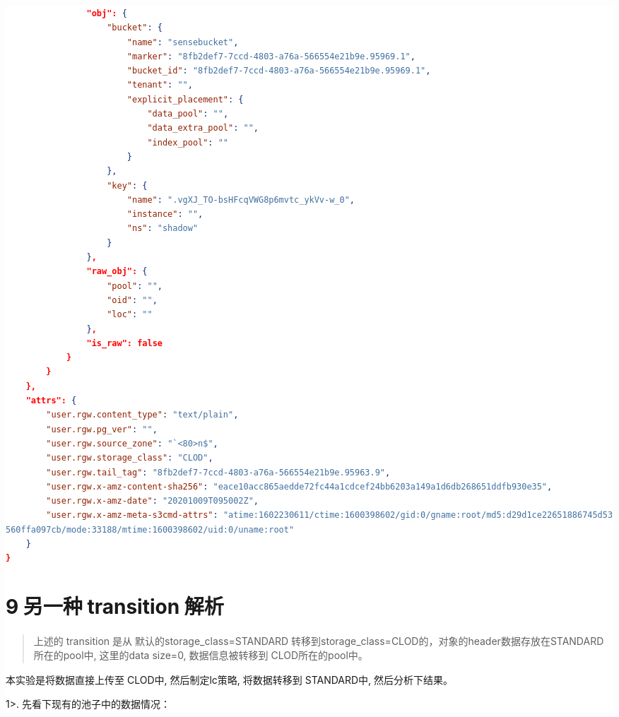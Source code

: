 ```json
                "obj": {
                    "bucket": {
                        "name": "sensebucket",
                        "marker": "8fb2def7-7ccd-4803-a76a-566554e21b9e.95969.1",
                        "bucket_id": "8fb2def7-7ccd-4803-a76a-566554e21b9e.95969.1",
                        "tenant": "",
                        "explicit_placement": {
                            "data_pool": "",
                            "data_extra_pool": "",
                            "index_pool": ""
                        }
                    },
                    "key": {
                        "name": ".vgXJ_TO-bsHFcqVWG8p6mvtc_ykVv-w_0",
                        "instance": "",
                        "ns": "shadow"
                    }
                },
                "raw_obj": {
                    "pool": "",
                    "oid": "",
                    "loc": ""
                },
                "is_raw": false
            }
        }
    },
    "attrs": {
        "user.rgw.content_type": "text/plain",
        "user.rgw.pg_ver": "",
        "user.rgw.source_zone": "`<80>n$",
        "user.rgw.storage_class": "CLOD",
        "user.rgw.tail_tag": "8fb2def7-7ccd-4803-a76a-566554e21b9e.95963.9",
        "user.rgw.x-amz-content-sha256": "eace10acc865aedde72fc44a1cdcef24bb6203a149a1d6db268651ddfb930e35",
        "user.rgw.x-amz-date": "20201009T095002Z",
        "user.rgw.x-amz-meta-s3cmd-attrs": "atime:1602230611/ctime:1600398602/gid:0/gname:root/md5:d29d1ce22651886745d53560ffa097cb/mode:33188/mtime:1600398602/uid:0/uname:root"
    }
}
```

# 9 另一种 transition 解析

> 上述的 transition 是从 默认的storage_class=STANDARD 转移到storage_class=CLOD的，对象的header数据存放在STANDARD所在的pool中, 这里的data size=0, 数据信息被转移到 CLOD所在的pool中。

本实验是将数据直接上传至 CLOD中, 然后制定lc策略, 将数据转移到 STANDARD中, 然后分析下结果。

1>. 先看下现有的池子中的数据情况：
